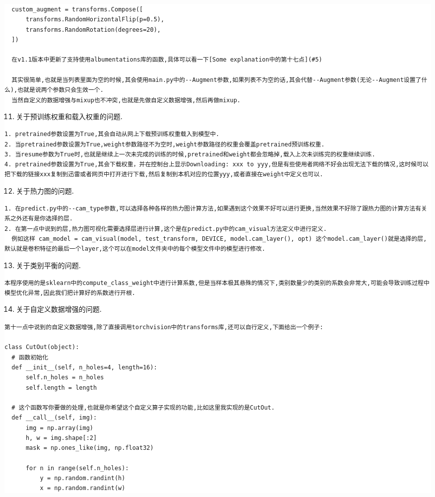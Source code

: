       custom_augment = transforms.Compose([
          transforms.RandomHorizontalFlip(p=0.5),
          transforms.RandomRotation(degrees=20),
      ])

      在v1.1版本中更新了支持使用albumentations库的函数,具体可以看一下[Some explanation中的第十七点](#5)

      其实很简单,也就是当列表里面为空的时候,其会使用main.py中的--Augment参数,如果列表不为空的话,其会代替--Augment参数(无论--Augment设置了什么),也就是说两个参数只会生效一个.  
      当然自定义的数据增强与mixup也不冲突,也就是先做自定义数据增强,然后再做mixup.  
  
  <p id="4"></p>

  11. 关于预训练权重和载入权重的问题.

    1. pretrained参数设置为True,其会自动从网上下载预训练权重载入到模型中.
    2. 当pretrained参数设置为True,weight参数路径不为空时,weight参数路径的权重会覆盖pretrained预训练权重.
    3. 当resume参数为True时,也就是继续上一次未完成的训练的时候,pretrained和weight都会忽略掉,载入上次未训练完的权重继续训练.
    4. pretrained参数设置为True,其会下载权重，并在控制台上显示Downloading: xxx to yyy,但是有些使用者网络不好会出现无法下载的情况,这时候可以把下载的链接xxx复制到迅雷或者网页中打开进行下载,然后复制到本机对应的位置yyy,或者直接在weight中定义也可以.

  12. 关于热力图的问题.

    1. 在predict.py中的--cam_type参数,可以选择各种各样的热力图计算方法,如果遇到这个效果不好可以进行更换,当然效果不好除了跟热力图的计算方法有关系之外还有是你选择的层.
    2. 在第一点中说到的层,热力图可视化需要选择层进行计算,这个是在predict.py中的cam_visual方法定义中进行定义.
      例如这样 cam_model = cam_visual(model, test_transform, DEVICE, model.cam_layer(), opt) 这个model.cam_layer()就是选择的层,默认就是卷积特征的最后一个layer,这个可以在model文件夹中的每个模型文件中的模型进行修改.
  
  13. 关于类别平衡的问题.

    本程序使用的是sklearn中的compute_class_weight中进行计算系数,但是当样本极其悬殊的情况下,类别数量少的类别的系数会非常大,可能会导致训练过程中模型优化异常,因此我们把计算好的系数进行开根.
  
  <p id="2"></p>

  14. 关于自定义数据增强的问题.

    第十一点中说到的自定义数据增强,除了直接调用torchvision中的transforms库,还可以自行定义,下面给出一个例子:

    class CutOut(object):
      # 函数初始化
      def __init__(self, n_holes=4, length=16):
          self.n_holes = n_holes
          self.length = length

      # 这个函数写你要做的处理,也就是你希望这个自定义算子实现的功能,比如这里我实现的是CutOut.
      def __call__(self, img):
          img = np.array(img)
          h, w = img.shape[:2]
          mask = np.ones_like(img, np.float32)
          
          for n in range(self.n_holes):
              y = np.random.randint(h)
              x = np.random.randint(w)
